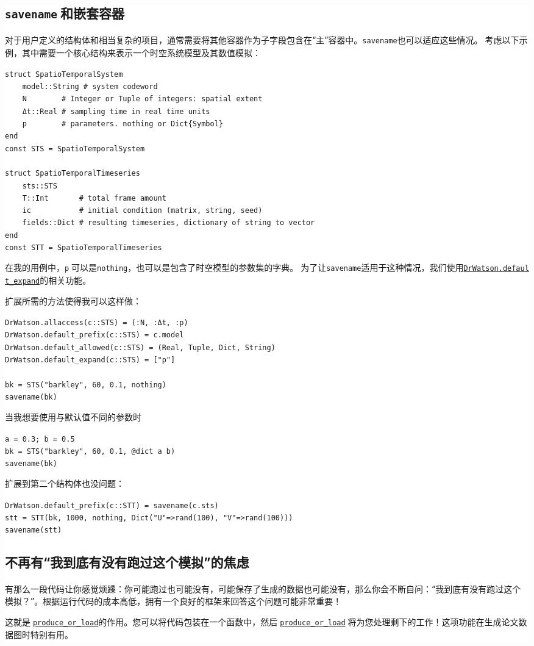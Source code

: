 ## `savename` 和嵌套容器
对于用户定义的结构体和相当复杂的项目，通常需要将其他容器作为子字段包含在“主”容器中。`savename`也可以适应这些情况。
考虑以下示例，其中需要一个核心结构来表示一个时空系统模型及其数值模拟：
```@example customizing
struct SpatioTemporalSystem
    model::String # system codeword
    N        # Integer or Tuple of integers: spatial extent
    Δt::Real # sampling time in real time units
    p        # parameters. nothing or Dict{Symbol}
end
const STS = SpatioTemporalSystem

struct SpatioTemporalTimeseries
    sts::STS
    T::Int       # total frame amount
    ic           # initial condition (matrix, string, seed)
    fields::Dict # resulting timeseries, dictionary of string to vector
end
const STT = SpatioTemporalTimeseries
```
在我的用例中，`p` 可以是`nothing`，也可以是包含了时空模型的参数集的字典。
为了让`savename`适用于这种情况，我们使用[`DrWatson.default_expand`](@ref)的相关功能。

扩展所需的方法使得我可以这样做：
```@example customizing
DrWatson.allaccess(c::STS) = (:N, :Δt, :p)
DrWatson.default_prefix(c::STS) = c.model
DrWatson.default_allowed(c::STS) = (Real, Tuple, Dict, String)
DrWatson.default_expand(c::STS) = ["p"]

bk = STS("barkley", 60, 0.1, nothing)
savename(bk)
```
当我想要使用与默认值不同的参数时
```@example customizing
a = 0.3; b = 0.5
bk = STS("barkley", 60, 0.1, @dict a b)
savename(bk)
```
扩展到第二个结构体也没问题：
```@example customizing
DrWatson.default_prefix(c::STT) = savename(c.sts)
stt = STT(bk, 1000, nothing, Dict("U"=>rand(100), "V"=>rand(100)))
savename(stt)
```

## 不再有“我到底有没有跑过这个模拟”的焦虑
有那么一段代码让你感觉烦躁：你可能跑过也可能没有，可能保存了生成的数据也可能没有，那么你会不断自问：“我到底有没有跑过这个模拟？”。根据运行代码的成本高低，拥有一个良好的框架来回答这个问题可能非常重要！

这就是 [`produce_or_load`](@ref)的作用。您可以将代码包装在一个函数中，然后 [`produce_or_load`](@ref) 将为您处理剩下的工作！这项功能在生成论文数据图时特别有用。
